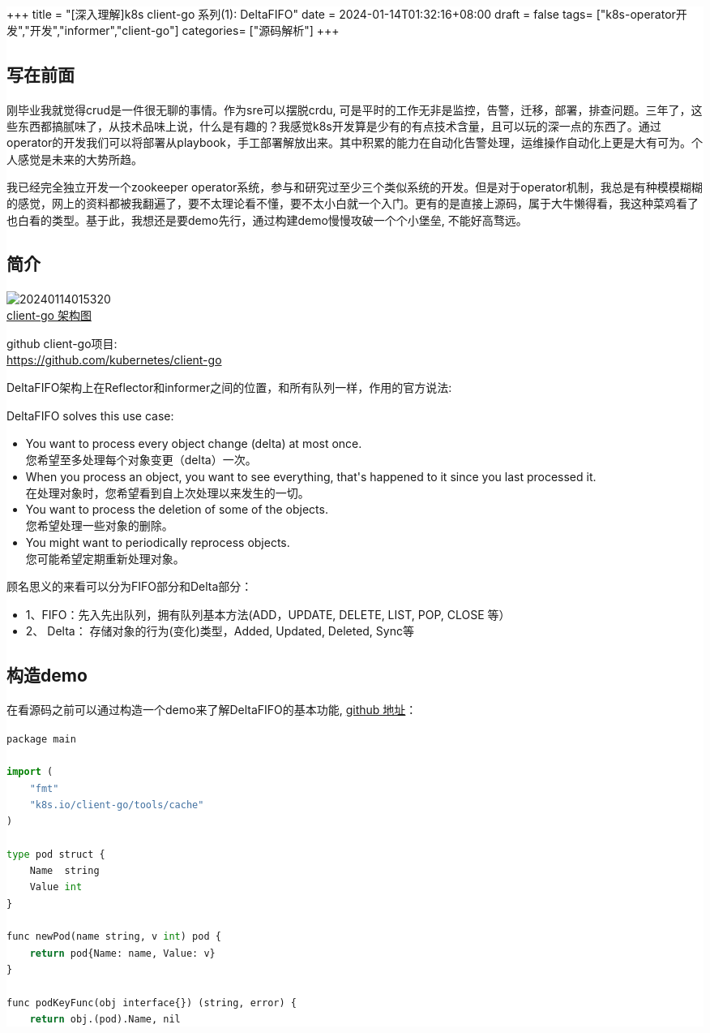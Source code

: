+++
title = "[深入理解]k8s client-go 系列(1): DeltaFIFO"
date = 2024-01-14T01:32:16+08:00
draft = false
tags= ["k8s-operator开发","开发","informer","client-go"] 
categories= ["源码解析"]
+++
## 写在前面
刚毕业我就觉得crud是一件很无聊的事情。作为sre可以摆脱crdu, 可是平时的工作无非是监控，告警，迁移，部署，排查问题。三年了，这些东西都搞腻味了，从技术品味上说，什么是有趣的？我感觉k8s开发算是少有的有点技术含量，且可以玩的深一点的东西了。通过operator的开发我们可以将部署从playbook，手工部署解放出来。其中积累的能力在自动化告警处理，运维操作自动化上更是大有可为。个人感觉是未来的大势所趋。  

我已经完全独立开发一个zookeeper operator系统，参与和研究过至少三个类似系统的开发。但是对于operator机制，我总是有种模模糊糊的感觉，网上的资料都被我翻遍了，要不太理论看不懂，要不太小白就一个入门。更有的是直接上源码，属于大牛懒得看，我这种菜鸡看了也白看的类型。基于此，我想还是要demo先行，通过构建demo慢慢攻破一个个小堡垒, 不能好高骛远。

## 简介
![20240114015320](https://cdn.jsdelivr.net/gh/liuzehao/PictureManager/lib/20240114015320.png)  
[client-go 架构图](https://github.com/kubernetes/sample-controller/blob/master/docs/controller-client-go.md)

github client-go项目:  
https://github.com/kubernetes/client-go

DeltaFIFO架构上在Reflector和informer之间的位置，和所有队列一样，作用的官方说法:
>
DeltaFIFO solves this use case:
  - You want to process every object change (delta) at most once.  
  您希望至多处理每个对象变更（delta）一次。
  - When you process an object, you want to see everything, that's happened to it since you last processed it.  
  在处理对象时，您希望看到自上次处理以来发生的一切。
  - You want to process the deletion of some of the objects.  
   您希望处理一些对象的删除。
  - You might want to periodically reprocess objects.  
  您可能希望定期重新处理对象。

顾名思义的来看可以分为FIFO部分和Delta部分：
- 1、FIFO：先入先出队列，拥有队列基本方法(ADD，UPDATE, DELETE, LIST,
POP, CLOSE 等）
- 2、 Delta： 存储对象的行为(变化)类型，Added, Updated, Deleted, Sync等

## 构造demo
在看源码之前可以通过构造一个demo来了解DeltaFIFO的基本功能, [github 地址](https://github.com/liuzehao/opetatorDemo/tree/main/100)：
```python
package main

import (
	"fmt"
	"k8s.io/client-go/tools/cache"
)

type pod struct {
	Name  string
	Value int
}

func newPod(name string, v int) pod {
	return pod{Name: name, Value: v}
}

func podKeyFunc(obj interface{}) (string, error) {
	return obj.(pod).Name, nil
```